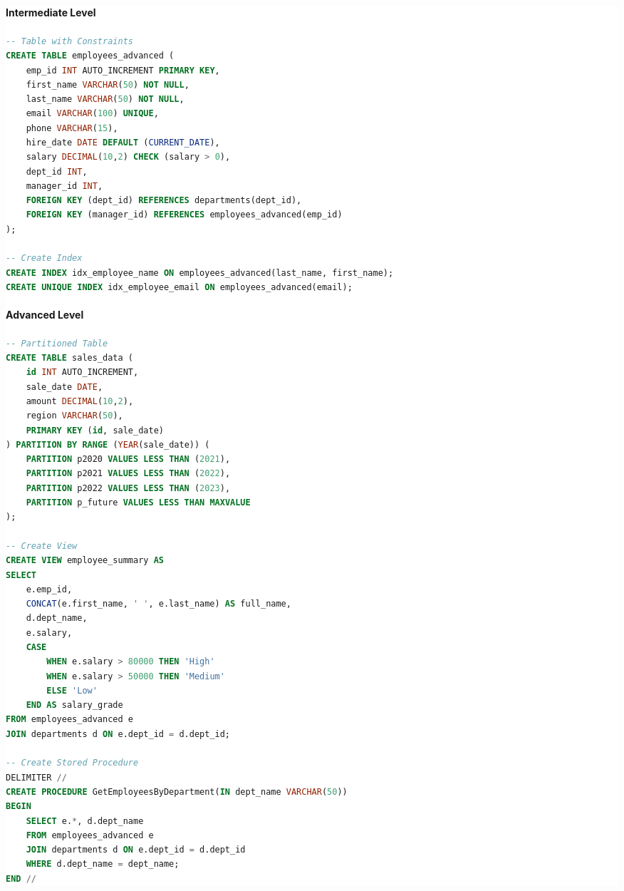 
#### Intermediate Level

```sql
-- Table with Constraints
CREATE TABLE employees_advanced (
    emp_id INT AUTO_INCREMENT PRIMARY KEY,
    first_name VARCHAR(50) NOT NULL,
    last_name VARCHAR(50) NOT NULL,
    email VARCHAR(100) UNIQUE,
    phone VARCHAR(15),
    hire_date DATE DEFAULT (CURRENT_DATE),
    salary DECIMAL(10,2) CHECK (salary > 0),
    dept_id INT,
    manager_id INT,
    FOREIGN KEY (dept_id) REFERENCES departments(dept_id),
    FOREIGN KEY (manager_id) REFERENCES employees_advanced(emp_id)
);

-- Create Index
CREATE INDEX idx_employee_name ON employees_advanced(last_name, first_name);
CREATE UNIQUE INDEX idx_employee_email ON employees_advanced(email);
```

#### Advanced Level

```sql
-- Partitioned Table
CREATE TABLE sales_data (
    id INT AUTO_INCREMENT,
    sale_date DATE,
    amount DECIMAL(10,2),
    region VARCHAR(50),
    PRIMARY KEY (id, sale_date)
) PARTITION BY RANGE (YEAR(sale_date)) (
    PARTITION p2020 VALUES LESS THAN (2021),
    PARTITION p2021 VALUES LESS THAN (2022),
    PARTITION p2022 VALUES LESS THAN (2023),
    PARTITION p_future VALUES LESS THAN MAXVALUE
);

-- Create View
CREATE VIEW employee_summary AS
SELECT 
    e.emp_id,
    CONCAT(e.first_name, ' ', e.last_name) AS full_name,
    d.dept_name,
    e.salary,
    CASE 
        WHEN e.salary > 80000 THEN 'High'
        WHEN e.salary > 50000 THEN 'Medium'
        ELSE 'Low'
    END AS salary_grade
FROM employees_advanced e
JOIN departments d ON e.dept_id = d.dept_id;

-- Create Stored Procedure
DELIMITER //
CREATE PROCEDURE GetEmployeesByDepartment(IN dept_name VARCHAR(50))
BEGIN
    SELECT e.*, d.dept_name 
    FROM employees_advanced e
    JOIN departments d ON e.dept_id = d.dept_id
    WHERE d.dept_name = dept_name;
END //
```